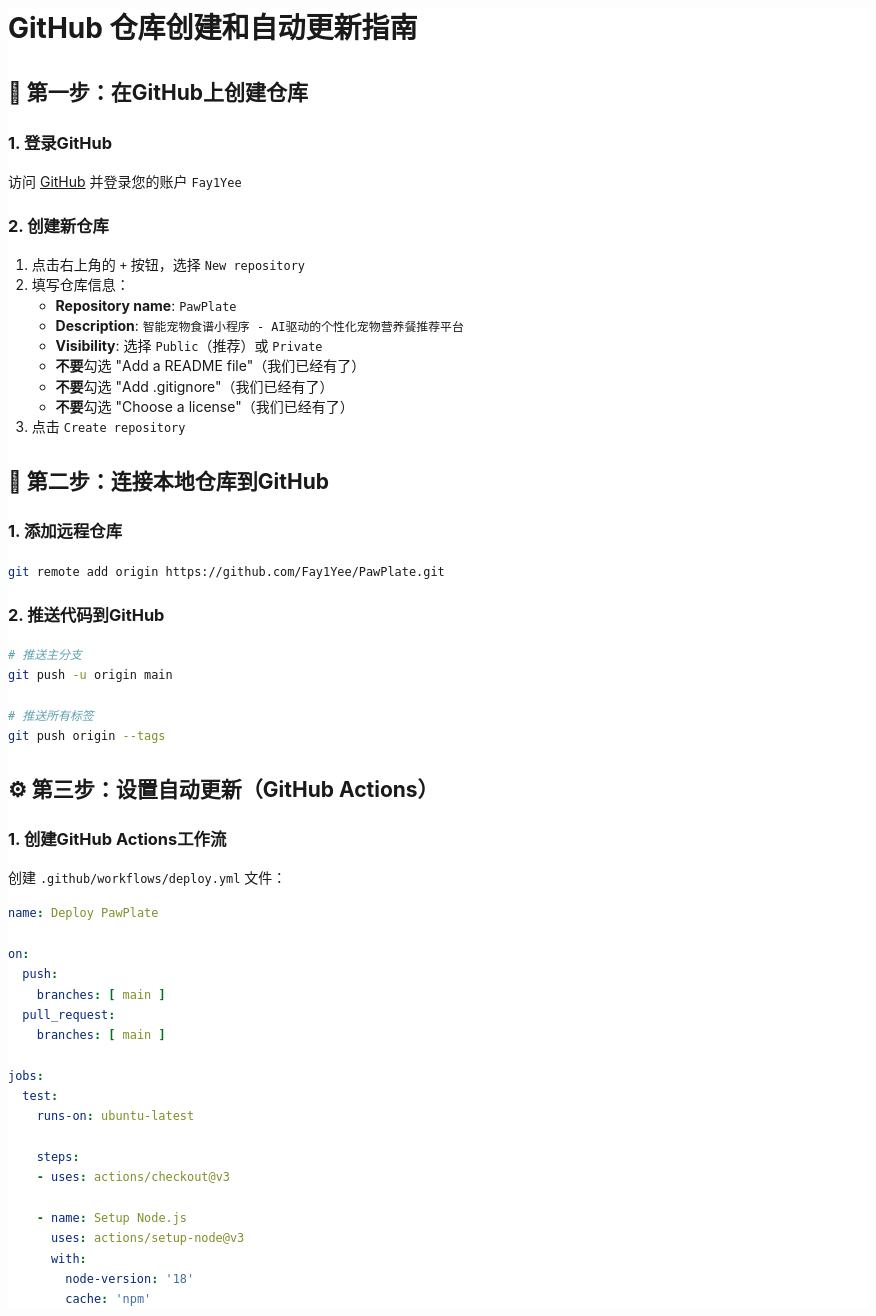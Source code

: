 # GitHub 仓库创建和自动更新指南

## 🚀 第一步：在GitHub上创建仓库

### 1. 登录GitHub
访问 [GitHub](https://github.com) 并登录您的账户 `Fay1Yee`

### 2. 创建新仓库
1. 点击右上角的 `+` 按钮，选择 `New repository`
2. 填写仓库信息：
   - **Repository name**: `PawPlate`
   - **Description**: `智能宠物食谱小程序 - AI驱动的个性化宠物营养餐推荐平台`
   - **Visibility**: 选择 `Public`（推荐）或 `Private`
   - **不要**勾选 "Add a README file"（我们已经有了）
   - **不要**勾选 "Add .gitignore"（我们已经有了）
   - **不要**勾选 "Choose a license"（我们已经有了）
3. 点击 `Create repository`

## 🔗 第二步：连接本地仓库到GitHub

### 1. 添加远程仓库
```bash
git remote add origin https://github.com/Fay1Yee/PawPlate.git
```

### 2. 推送代码到GitHub
```bash
# 推送主分支
git push -u origin main

# 推送所有标签
git push origin --tags
```

## ⚙️ 第三步：设置自动更新（GitHub Actions）

### 1. 创建GitHub Actions工作流
创建 `.github/workflows/deploy.yml` 文件：

```yaml
name: Deploy PawPlate

on:
  push:
    branches: [ main ]
  pull_request:
    branches: [ main ]

jobs:
  test:
    runs-on: ubuntu-latest
    
    steps:
    - uses: actions/checkout@v3
    
    - name: Setup Node.js
      uses: actions/setup-node@v3
      with:
        node-version: '18'
        cache: 'npm'
```